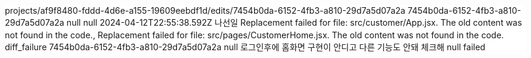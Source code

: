 projects/af9f8480-fddd-4d6e-a155-19609eebdf1d/edits/7454b0da-6152-4fb3-a810-29d7a5d07a2a	7454b0da-6152-4fb3-a810-29d7a5d07a2a	null	null	2024-04-12T22:55:38.592Z	나선일	Replacement failed for file: src/customer/App.jsx. The old content was not found in the code., Replacement failed for file: src/pages/CustomerHome.jsx. The old content was not found in the code.	diff_failure	7454b0da-6152-4fb3-a810-29d7a5d07a2a	null	로그인후에 홈화면 구현이 안디고 다른 기능도 안돼 체크해 	null	failed